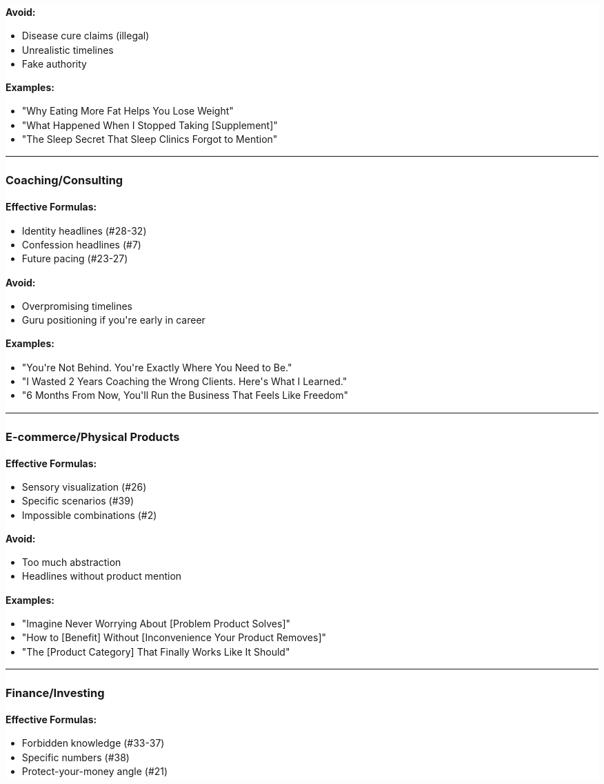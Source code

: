 **Avoid:**
- Disease cure claims (illegal)
- Unrealistic timelines
- Fake authority

**Examples:**
- "Why Eating More Fat Helps You Lose Weight"
- "What Happened When I Stopped Taking [Supplement]"
- "The Sleep Secret That Sleep Clinics Forgot to Mention"

---

### Coaching/Consulting

**Effective Formulas:**
- Identity headlines (#28-32)
- Confession headlines (#7)
- Future pacing (#23-27)

**Avoid:**
- Overpromising timelines
- Guru positioning if you're early in career

**Examples:**
- "You're Not Behind. You're Exactly Where You Need to Be."
- "I Wasted 2 Years Coaching the Wrong Clients. Here's What I Learned."
- "6 Months From Now, You'll Run the Business That Feels Like Freedom"

---

### E-commerce/Physical Products

**Effective Formulas:**
- Sensory visualization (#26)
- Specific scenarios (#39)
- Impossible combinations (#2)

**Avoid:**
- Too much abstraction
- Headlines without product mention

**Examples:**
- "Imagine Never Worrying About [Problem Product Solves]"
- "How to [Benefit] Without [Inconvenience Your Product Removes]"
- "The [Product Category] That Finally Works Like It Should"

---

### Finance/Investing

**Effective Formulas:**
- Forbidden knowledge (#33-37)
- Specific numbers (#38)
- Protect-your-money angle (#21)
